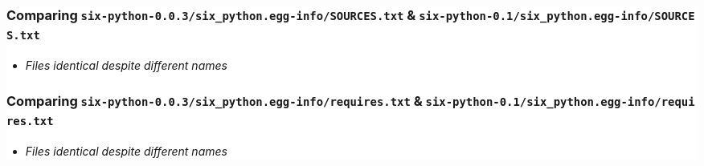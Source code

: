 ### Comparing `six-python-0.0.3/six_python.egg-info/SOURCES.txt` & `six-python-0.1/six_python.egg-info/SOURCES.txt`

 * *Files identical despite different names*

### Comparing `six-python-0.0.3/six_python.egg-info/requires.txt` & `six-python-0.1/six_python.egg-info/requires.txt`

 * *Files identical despite different names*

